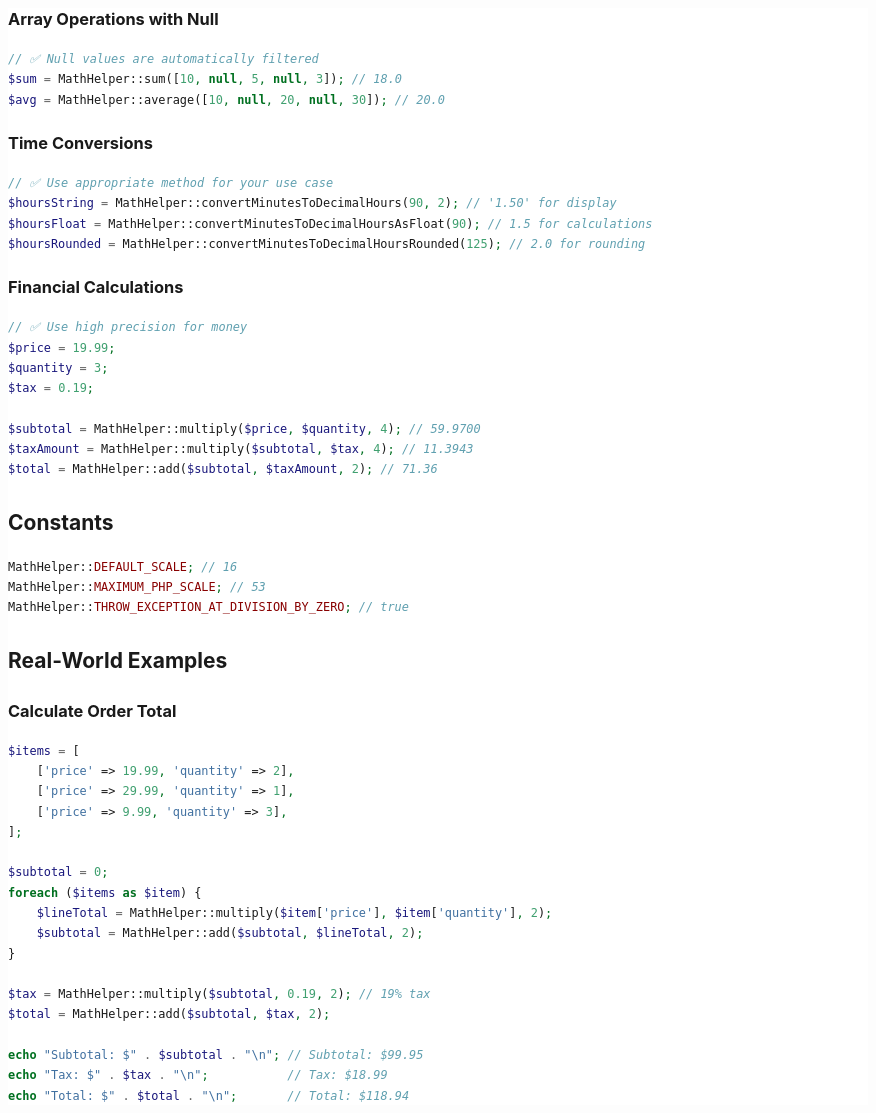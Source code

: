 ### Array Operations with Null

```php
// ✅ Null values are automatically filtered
$sum = MathHelper::sum([10, null, 5, null, 3]); // 18.0
$avg = MathHelper::average([10, null, 20, null, 30]); // 20.0
```

### Time Conversions

```php
// ✅ Use appropriate method for your use case
$hoursString = MathHelper::convertMinutesToDecimalHours(90, 2); // '1.50' for display
$hoursFloat = MathHelper::convertMinutesToDecimalHoursAsFloat(90); // 1.5 for calculations
$hoursRounded = MathHelper::convertMinutesToDecimalHoursRounded(125); // 2.0 for rounding
```

### Financial Calculations

```php
// ✅ Use high precision for money
$price = 19.99;
$quantity = 3;
$tax = 0.19;

$subtotal = MathHelper::multiply($price, $quantity, 4); // 59.9700
$taxAmount = MathHelper::multiply($subtotal, $tax, 4); // 11.3943
$total = MathHelper::add($subtotal, $taxAmount, 2); // 71.36
```

## Constants

```php
MathHelper::DEFAULT_SCALE; // 16
MathHelper::MAXIMUM_PHP_SCALE; // 53
MathHelper::THROW_EXCEPTION_AT_DIVISION_BY_ZERO; // true
```

## Real-World Examples

### Calculate Order Total

```php
$items = [
    ['price' => 19.99, 'quantity' => 2],
    ['price' => 29.99, 'quantity' => 1],
    ['price' => 9.99, 'quantity' => 3],
];

$subtotal = 0;
foreach ($items as $item) {
    $lineTotal = MathHelper::multiply($item['price'], $item['quantity'], 2);
    $subtotal = MathHelper::add($subtotal, $lineTotal, 2);
}

$tax = MathHelper::multiply($subtotal, 0.19, 2); // 19% tax
$total = MathHelper::add($subtotal, $tax, 2);

echo "Subtotal: $" . $subtotal . "\n"; // Subtotal: $99.95
echo "Tax: $" . $tax . "\n";           // Tax: $18.99
echo "Total: $" . $total . "\n";       // Total: $118.94
```
